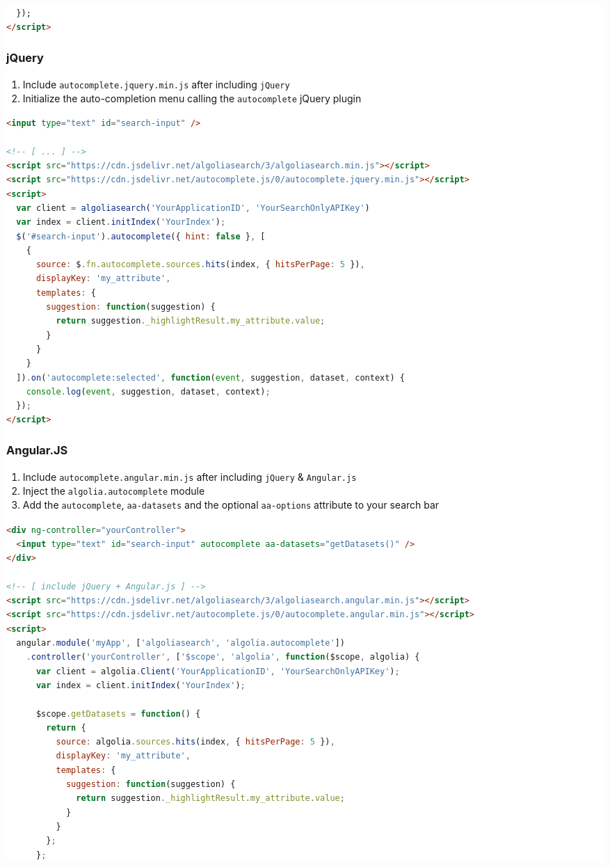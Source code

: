 ```html
  });
</script>
```

### jQuery

 1. Include `autocomplete.jquery.min.js` after including `jQuery`
 1. Initialize the auto-completion menu calling the `autocomplete` jQuery plugin

```html
<input type="text" id="search-input" />

<!-- [ ... ] -->
<script src="https://cdn.jsdelivr.net/algoliasearch/3/algoliasearch.min.js"></script>
<script src="https://cdn.jsdelivr.net/autocomplete.js/0/autocomplete.jquery.min.js"></script>
<script>
  var client = algoliasearch('YourApplicationID', 'YourSearchOnlyAPIKey')
  var index = client.initIndex('YourIndex');
  $('#search-input').autocomplete({ hint: false }, [
    {
      source: $.fn.autocomplete.sources.hits(index, { hitsPerPage: 5 }),
      displayKey: 'my_attribute',
      templates: {
        suggestion: function(suggestion) {
          return suggestion._highlightResult.my_attribute.value;
        }
      }
    }
  ]).on('autocomplete:selected', function(event, suggestion, dataset, context) {
    console.log(event, suggestion, dataset, context);
  });
</script>
```

### Angular.JS

 1. Include `autocomplete.angular.min.js` after including `jQuery` & `Angular.js`
 1. Inject the `algolia.autocomplete` module
 1. Add the `autocomplete`, `aa-datasets` and the optional `aa-options` attribute to your search bar

```html
<div ng-controller="yourController">
  <input type="text" id="search-input" autocomplete aa-datasets="getDatasets()" />
</div>

<!-- [ include jQuery + Angular.js ] -->
<script src="https://cdn.jsdelivr.net/algoliasearch/3/algoliasearch.angular.min.js"></script>
<script src="https://cdn.jsdelivr.net/autocomplete.js/0/autocomplete.angular.min.js"></script>
<script>
  angular.module('myApp', ['algoliasearch', 'algolia.autocomplete'])
    .controller('yourController', ['$scope', 'algolia', function($scope, algolia) {
      var client = algolia.Client('YourApplicationID', 'YourSearchOnlyAPIKey');
      var index = client.initIndex('YourIndex');

      $scope.getDatasets = function() {
        return {
          source: algolia.sources.hits(index, { hitsPerPage: 5 }),
          displayKey: 'my_attribute',
          templates: {
            suggestion: function(suggestion) {
              return suggestion._highlightResult.my_attribute.value;
            }
          }
        };
      };
```
